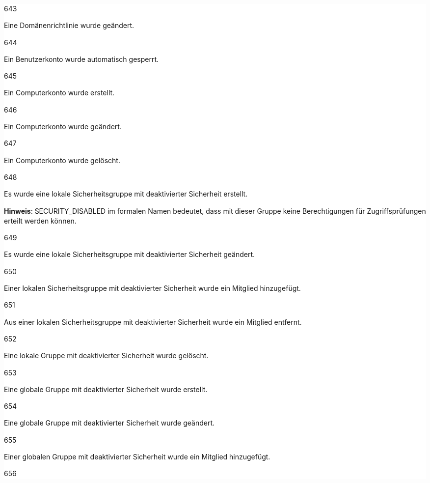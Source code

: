 <tr class="even">
<td style="border:1px solid black;"><p>643</p></td>
<td style="border:1px solid black;"><p>Eine Domänenrichtlinie wurde geändert.</p></td>
</tr>  
<tr class="odd">
<td style="border:1px solid black;"><p>644</p></td>
<td style="border:1px solid black;"><p>Ein Benutzerkonto wurde automatisch gesperrt.</p></td>
</tr>  
<tr class="even">
<td style="border:1px solid black;"><p>645</p></td>
<td style="border:1px solid black;"><p>Ein Computerkonto wurde erstellt.</p></td>
</tr>  
<tr class="odd">
<td style="border:1px solid black;"><p>646</p></td>
<td style="border:1px solid black;"><p>Ein Computerkonto wurde geändert.</p></td>
</tr>  
<tr class="even">
<td style="border:1px solid black;"><p>647</p></td>
<td style="border:1px solid black;"><p>Ein Computerkonto wurde gelöscht.</p></td>
</tr>  
<tr class="odd">
<td style="border:1px solid black;"><p>648    </p></td>
<td style="border:1px solid black;"><p>Es wurde eine lokale Sicherheitsgruppe mit deaktivierter Sicherheit erstellt.</p>
<p><strong>Hinweis</strong>: SECURITY_DISABLED im formalen Namen bedeutet, dass mit dieser Gruppe keine Berechtigungen für Zugriffsprüfungen erteilt werden können.</p></td>
</tr>
<tr class="even">
<td style="border:1px solid black;"><p>649</p></td>
<td style="border:1px solid black;"><p>Es wurde eine lokale Sicherheitsgruppe mit deaktivierter Sicherheit geändert.</p></td>
</tr>  
<tr class="odd">
<td style="border:1px solid black;"><p>650</p></td>
<td style="border:1px solid black;"><p>Einer lokalen Sicherheitsgruppe mit deaktivierter Sicherheit wurde ein Mitglied hinzugefügt.</p></td>
</tr>  
<tr class="even">
<td style="border:1px solid black;"><p>651</p></td>
<td style="border:1px solid black;"><p>Aus einer lokalen Sicherheitsgruppe mit deaktivierter Sicherheit wurde ein Mitglied entfernt.</p></td>
</tr>  
<tr class="odd">
<td style="border:1px solid black;"><p>652</p></td>
<td style="border:1px solid black;"><p>Eine lokale Gruppe mit deaktivierter Sicherheit wurde gelöscht.</p></td>
</tr>  
<tr class="even">
<td style="border:1px solid black;"><p>653</p></td>
<td style="border:1px solid black;"><p>Eine globale Gruppe mit deaktivierter Sicherheit wurde erstellt.</p></td>
</tr>  
<tr class="odd">
<td style="border:1px solid black;"><p>654</p></td>
<td style="border:1px solid black;"><p>Eine globale Gruppe mit deaktivierter Sicherheit wurde geändert.</p></td>
</tr>  
<tr class="even">
<td style="border:1px solid black;"><p>655</p></td>
<td style="border:1px solid black;"><p>Einer globalen Gruppe mit deaktivierter Sicherheit wurde ein Mitglied hinzugefügt.</p></td>
</tr>  
<tr class="odd">
<td style="border:1px solid black;"><p>656</p></td>
